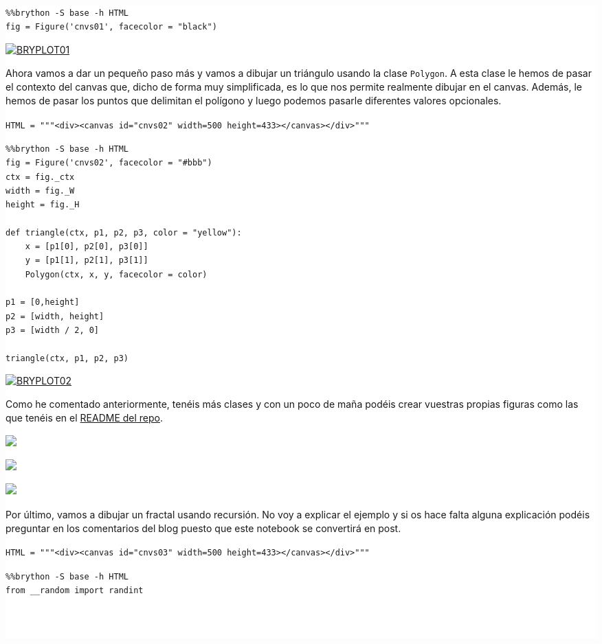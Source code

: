 <pre class="language-python"><code class="language-python" data-language="python">%%brython -S base -h HTML
fig = Figure('cnvs01', facecolor = "black")</code></pre>

[<img class="alignnone size-full wp-image-2869" src="http://new.pybonacci.org/images/2014/11/BRYPLOT01.png" alt="BRYPLOT01" width="500" height="433" srcset="https://pybonacci.org/wp-content/uploads/2014/11/BRYPLOT01.png 500w, https://pybonacci.org/wp-content/uploads/2014/11/BRYPLOT01-300x259.png 300w" sizes="(max-width: 500px) 100vw, 500px" />](http://new.pybonacci.org/images/2014/11/BRYPLOT01.png)

Ahora vamos a dar un pequeño paso más y vamos a dibujar un triángulo usando la clase `Polygon`. A esta clase le hemos de pasar el contexto del canvas que, dicho de forma muy simplificada, es lo que nos permite realmente dibujar en el canvas. Además, le hemos de pasar los puntos que delimitan el polígono y luego podemos pasarle diferentes valores opcionales.

<pre class="language-python"><code>HTML = """&lt;div&gt;&lt;canvas id="cnvs02" width=500 height=433&gt;&lt;/canvas&gt;&lt;/div&gt;"""</code></pre>

<pre class="language-python"><code class="language-python" data-language="python">%%brython -S base -h HTML
fig = Figure('cnvs02', facecolor = "#bbb")
ctx = fig._ctx
width = fig._W
height = fig._H

def triangle(ctx, p1, p2, p3, color = "yellow"):
    x = [p1[0], p2[0], p3[0]]
    y = [p1[1], p2[1], p3[1]]
    Polygon(ctx, x, y, facecolor = color)
    
p1 = [0,height]
p2 = [width, height]
p3 = [width / 2, 0]

triangle(ctx, p1, p2, p3)</code></pre>

[<img class="alignnone size-full wp-image-2868" src="http://new.pybonacci.org/images/2014/11/BRYPLOT02.png" alt="BRYPLOT02" width="500" height="433" srcset="https://pybonacci.org/wp-content/uploads/2014/11/BRYPLOT02.png 500w, https://pybonacci.org/wp-content/uploads/2014/11/BRYPLOT02-300x259.png 300w" sizes="(max-width: 500px) 100vw, 500px" />](http://new.pybonacci.org/images/2014/11/BRYPLOT02.png)

Como he comentado anteriormente, tenéis más clases y con un poco de maña podéis crear vuestras propias figuras como las que tenéis en el [README del repo](https://bitbucket.org/kikocorreoso/brython-bryplot/src/2de8de16b41b241a295bcd2759ff0c008597dc13/README.md?at=default).

![](https://bytebucket.org/kikocorreoso/brython-bryplot/raw/c49dca54fb12a87d211881a5f1e16e573ec35a49/http://new.pybonacci.org/images/pie.png)

![](https://bytebucket.org/kikocorreoso/brython-bryplot/raw/c49dca54fb12a87d211881a5f1e16e573ec35a49/http://new.pybonacci.org/images/rose.png)

![](https://bytebucket.org/kikocorreoso/brython-bryplot/raw/c49dca54fb12a87d211881a5f1e16e573ec35a49/http://new.pybonacci.org/images/radar.png)

Por último, vamos a dibujar un fractal usando recursión. No voy a explicar el ejemplo y si os hace falta alguna explicación podéis preguntar en los comentarios del blog puesto que este notebook se convertirá en post.

<pre class="language-python"><code>HTML = """&lt;div&gt;&lt;canvas id="cnvs03" width=500 height=433&gt;&lt;/canvas&gt;&lt;/div&gt;"""</code></pre>

<pre class="language-python"><code class="language-python" data-language="python">%%brython -S base -h HTML
from __random import randint
